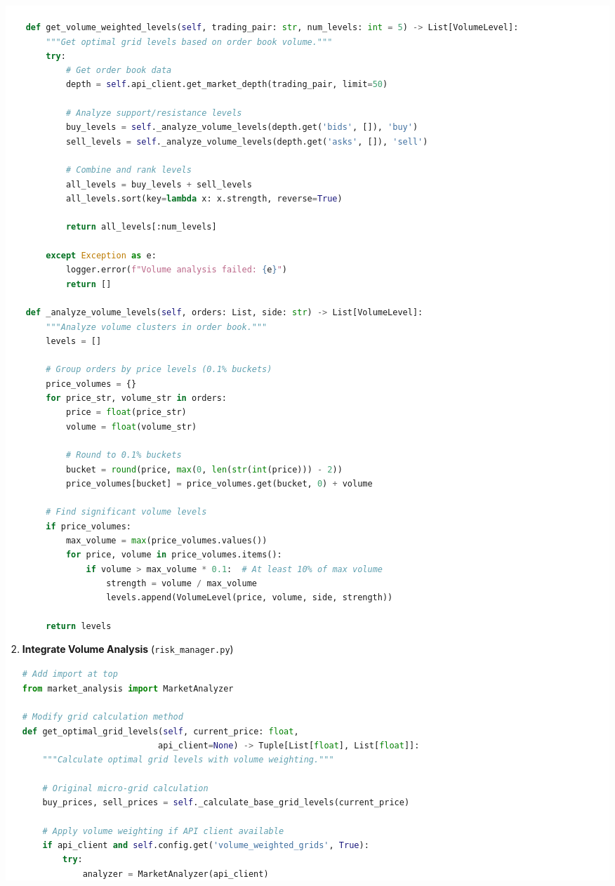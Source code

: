    ```python
           
       def get_volume_weighted_levels(self, trading_pair: str, num_levels: int = 5) -> List[VolumeLevel]:
           """Get optimal grid levels based on order book volume."""
           try:
               # Get order book data
               depth = self.api_client.get_market_depth(trading_pair, limit=50)
               
               # Analyze support/resistance levels
               buy_levels = self._analyze_volume_levels(depth.get('bids', []), 'buy')
               sell_levels = self._analyze_volume_levels(depth.get('asks', []), 'sell')
               
               # Combine and rank levels
               all_levels = buy_levels + sell_levels
               all_levels.sort(key=lambda x: x.strength, reverse=True)
               
               return all_levels[:num_levels]
               
           except Exception as e:
               logger.error(f"Volume analysis failed: {e}")
               return []
       
       def _analyze_volume_levels(self, orders: List, side: str) -> List[VolumeLevel]:
           """Analyze volume clusters in order book."""
           levels = []
           
           # Group orders by price levels (0.1% buckets)
           price_volumes = {}
           for price_str, volume_str in orders:
               price = float(price_str)
               volume = float(volume_str)
               
               # Round to 0.1% buckets
               bucket = round(price, max(0, len(str(int(price))) - 2))
               price_volumes[bucket] = price_volumes.get(bucket, 0) + volume
           
           # Find significant volume levels
           if price_volumes:
               max_volume = max(price_volumes.values())
               for price, volume in price_volumes.items():
                   if volume > max_volume * 0.1:  # At least 10% of max volume
                       strength = volume / max_volume
                       levels.append(VolumeLevel(price, volume, side, strength))
           
           return levels
   ```

2. **Integrate Volume Analysis** (`risk_manager.py`)
   ```python
   # Add import at top
   from market_analysis import MarketAnalyzer
   
   # Modify grid calculation method
   def get_optimal_grid_levels(self, current_price: float, 
                              api_client=None) -> Tuple[List[float], List[float]]:
       """Calculate optimal grid levels with volume weighting."""
       
       # Original micro-grid calculation
       buy_prices, sell_prices = self._calculate_base_grid_levels(current_price)
       
       # Apply volume weighting if API client available
       if api_client and self.config.get('volume_weighted_grids', True):
           try:
               analyzer = MarketAnalyzer(api_client)
   ```